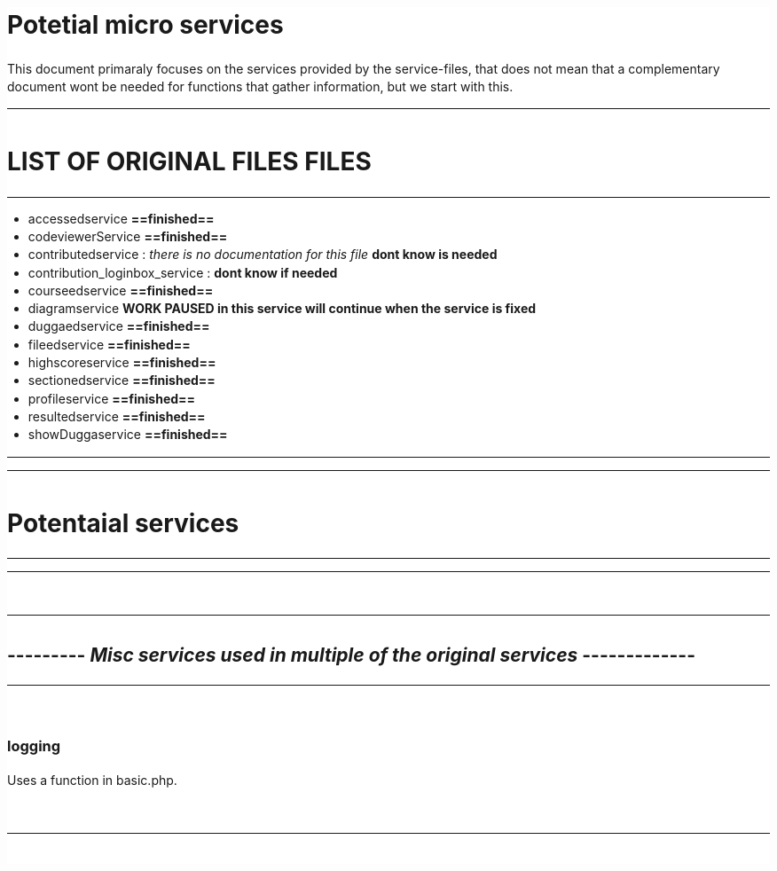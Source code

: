 # Potetial micro services

This document primaraly focuses on the services provided by the service-files, that does not mean that a complementary document wont be needed for functions that gather information, but we start with this.

---
# LIST OF ORIGINAL FILES FILES
---
- accessedservice __==finished==__
- codeviewerService __==finished==__
- contributedservice : _there is no documentation for this file_ __dont know is needed__
- contribution_loginbox_service : __dont know if needed__
- courseedservice  __==finished==__
- diagramservice  __WORK PAUSED in this service will continue when the service is fixed__
- duggaedservice __==finished==__
- fileedservice __==finished==__
- highscoreservice __==finished==__
- sectionedservice __==finished==__
- profileservice __==finished==__
- resultedservice __==finished==__
- showDuggaservice __==finished==__ 

---
---
# Potentaial services 
---
---
<br>

---
## --------- _Misc services used in multiple of the original services_ -------------
---


<br>

### logging
Uses a function in basic.php. 


<br>

---

<br>
